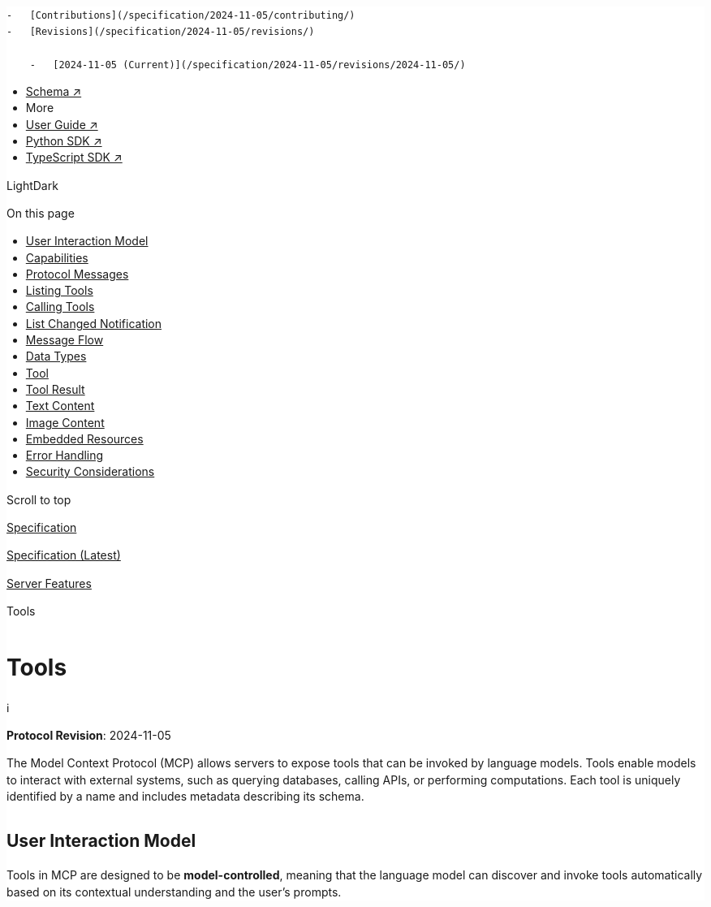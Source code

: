     -   [Contributions](/specification/2024-11-05/contributing/)
    -   [Revisions](/specification/2024-11-05/revisions/)
        
        -   [2024-11-05 (Current)](/specification/2024-11-05/revisions/2024-11-05/)
        
    
-   [Schema ↗](https://github.com/modelcontextprotocol/specification/tree/main/schema)
-   More
-   [User Guide ↗](https://modelcontextprotocol.io)
-   [Python SDK ↗](https://github.com/modelcontextprotocol/python-sdk)
-   [TypeScript SDK ↗](https://github.com/modelcontextprotocol/typescript-sdk)

LightDark

On this page

-   [User Interaction Model](#user-interaction-model)
-   [Capabilities](#capabilities)
-   [Protocol Messages](#protocol-messages)
-   [Listing Tools](#listing-tools)
-   [Calling Tools](#calling-tools)
-   [List Changed Notification](#list-changed-notification)
-   [Message Flow](#message-flow)
-   [Data Types](#data-types)
-   [Tool](#tool)
-   [Tool Result](#tool-result)
-   [Text Content](#text-content)
-   [Image Content](#image-content)
-   [Embedded Resources](#embedded-resources)
-   [Error Handling](#error-handling)
-   [Security Considerations](#security-considerations)

Scroll to top

[Specification](/specification/)

[Specification (Latest)](/specification/2024-11-05/)

[Server Features](/specification/2024-11-05/server/)

Tools

# Tools

ℹ️

**Protocol Revision**: 2024-11-05

The Model Context Protocol (MCP) allows servers to expose tools that can be invoked by language models. Tools enable models to interact with external systems, such as querying databases, calling APIs, or performing computations. Each tool is uniquely identified by a name and includes metadata describing its schema.

## User Interaction Model[](#user-interaction-model)

Tools in MCP are designed to be **model-controlled**, meaning that the language model can discover and invoke tools automatically based on its contextual understanding and the user’s prompts.
